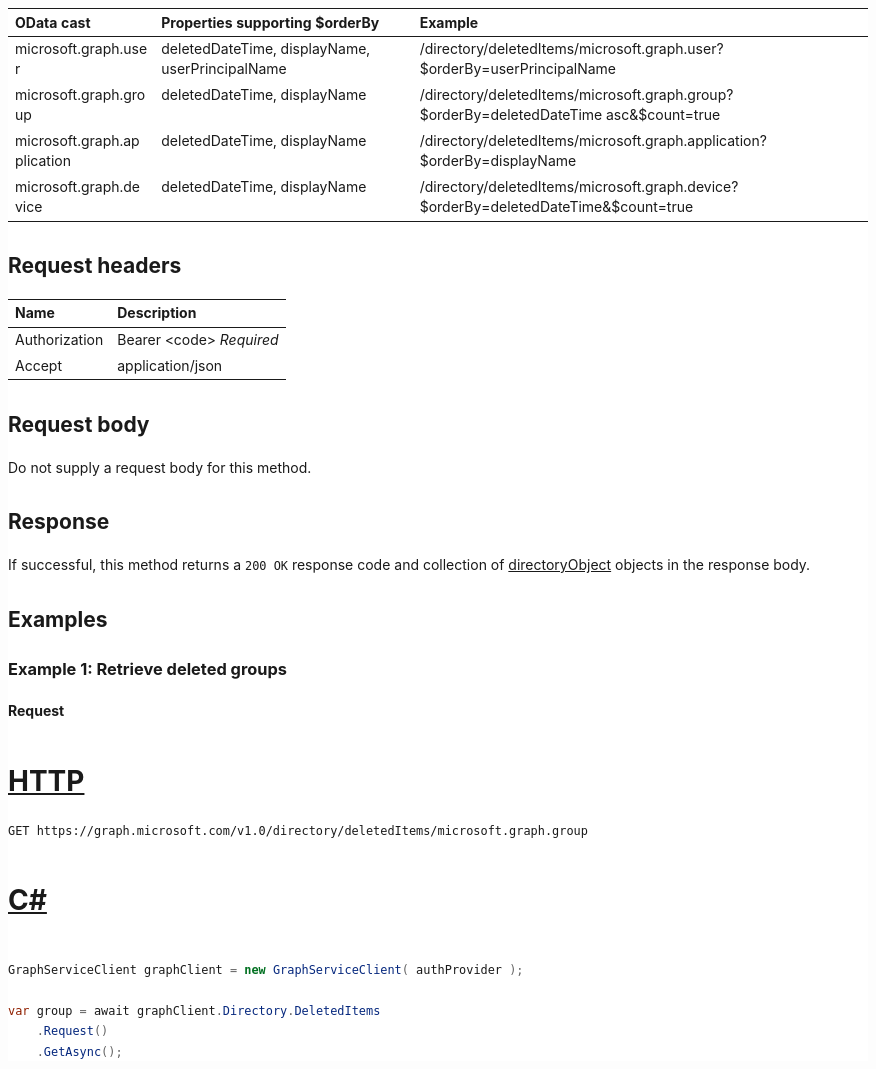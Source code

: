| OData cast | Properties supporting $orderBy | Example |
| :--- | :--- | :--- |
| microsoft.graph.user | deletedDateTime, displayName, userPrincipalName | /directory/deletedItems/microsoft.graph.user?$orderBy=userPrincipalName |
| microsoft.graph.group | deletedDateTime, displayName | /directory/deletedItems/microsoft.graph.group?$orderBy=deletedDateTime asc&$count=true |
| microsoft.graph.application | deletedDateTime, displayName | /directory/deletedItems/microsoft.graph.application?$orderBy=displayName |
| microsoft.graph.device | deletedDateTime, displayName | /directory/deletedItems/microsoft.graph.device?$orderBy=deletedDateTime&$count=true |

## Request headers
| Name      |Description|
|:----------|:----------|
| Authorization  | Bearer &lt;code&gt; *Required*|
| Accept  | application/json |

## Request body
Do not supply a request body for this method.

## Response

If successful, this method returns a `200 OK` response code and collection of [directoryObject](../resources/directoryobject.md) objects in the response body.
## Examples

### Example 1: Retrieve deleted groups

#### Request


# [HTTP](#tab/http)

```msgraph-interactive
GET https://graph.microsoft.com/v1.0/directory/deletedItems/microsoft.graph.group
```

# [C#](#tab/csharp)

```csharp

GraphServiceClient graphClient = new GraphServiceClient( authProvider );

var group = await graphClient.Directory.DeletedItems
	.Request()
	.GetAsync();

```
